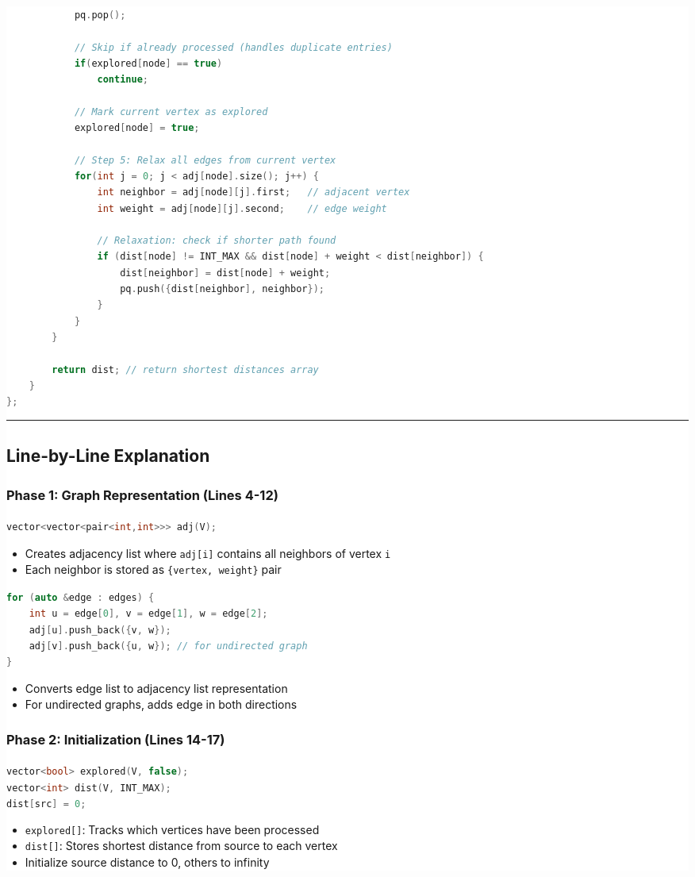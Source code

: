 ```cpp
            pq.pop();
            
            // Skip if already processed (handles duplicate entries)
            if(explored[node] == true)
                continue;
                
            // Mark current vertex as explored
            explored[node] = true;
        
            // Step 5: Relax all edges from current vertex
            for(int j = 0; j < adj[node].size(); j++) {
                int neighbor = adj[node][j].first;   // adjacent vertex
                int weight = adj[node][j].second;    // edge weight
            
                // Relaxation: check if shorter path found
                if (dist[node] != INT_MAX && dist[node] + weight < dist[neighbor]) {
                    dist[neighbor] = dist[node] + weight;
                    pq.push({dist[neighbor], neighbor});
                }   
            }  
        }
        
        return dist; // return shortest distances array
    }
};
```

---

## Line-by-Line Explanation

### Phase 1: Graph Representation (Lines 4-12)
```cpp
vector<vector<pair<int,int>>> adj(V);
```
- Creates adjacency list where `adj[i]` contains all neighbors of vertex `i`
- Each neighbor is stored as `{vertex, weight}` pair

```cpp
for (auto &edge : edges) {
    int u = edge[0], v = edge[1], w = edge[2];
    adj[u].push_back({v, w});
    adj[v].push_back({u, w}); // for undirected graph
}
```
- Converts edge list to adjacency list representation
- For undirected graphs, adds edge in both directions

### Phase 2: Initialization (Lines 14-17)
```cpp
vector<bool> explored(V, false);
vector<int> dist(V, INT_MAX);
dist[src] = 0;
```
- `explored[]`: Tracks which vertices have been processed
- `dist[]`: Stores shortest distance from source to each vertex
- Initialize source distance to 0, others to infinity
